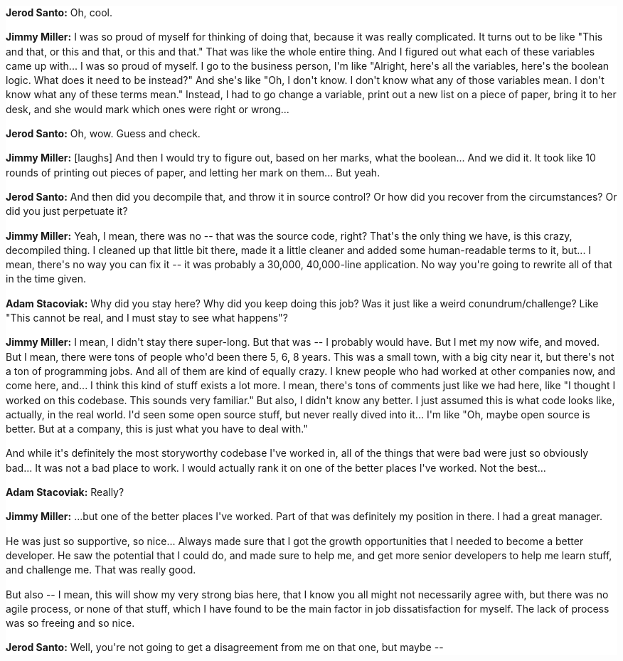 **Jerod Santo:** Oh, cool.

**Jimmy Miller:** I was so proud of myself for thinking of doing that, because it was really complicated. It turns out to be like "This and that, or this and that, or this and that." That was like the whole entire thing. And I figured out what each of these variables came up with... I was so proud of myself. I go to the business person, I'm like "Alright, here's all the variables, here's the boolean logic. What does it need to be instead?" And she's like "Oh, I don't know. I don't know what any of those variables mean. I don't know what any of these terms mean." Instead, I had to go change a variable, print out a new list on a piece of paper, bring it to her desk, and she would mark which ones were right or wrong...

**Jerod Santo:** Oh, wow. Guess and check.

**Jimmy Miller:** \[laughs\] And then I would try to figure out, based on her marks, what the boolean... And we did it. It took like 10 rounds of printing out pieces of paper, and letting her mark on them... But yeah.

**Jerod Santo:** And then did you decompile that, and throw it in source control? Or how did you recover from the circumstances? Or did you just perpetuate it?

**Jimmy Miller:** Yeah, I mean, there was no -- that was the source code, right? That's the only thing we have, is this crazy, decompiled thing. I cleaned up that little bit there, made it a little cleaner and added some human-readable terms to it, but... I mean, there's no way you can fix it -- it was probably a 30,000, 40,000-line application. No way you're going to rewrite all of that in the time given.

**Adam Stacoviak:** Why did you stay here? Why did you keep doing this job? Was it just like a weird conundrum/challenge? Like "This cannot be real, and I must stay to see what happens"?

**Jimmy Miller:** I mean, I didn't stay there super-long. But that was -- I probably would have. But I met my now wife, and moved. But I mean, there were tons of people who'd been there 5, 6, 8 years. This was a small town, with a big city near it, but there's not a ton of programming jobs. And all of them are kind of equally crazy. I knew people who had worked at other companies now, and come here, and... I think this kind of stuff exists a lot more. I mean, there's tons of comments just like we had here, like "I thought I worked on this codebase. This sounds very familiar." But also, I didn't know any better. I just assumed this is what code looks like, actually, in the real world. I'd seen some open source stuff, but never really dived into it... I'm like "Oh, maybe open source is better. But at a company, this is just what you have to deal with."

And while it's definitely the most storyworthy codebase I've worked in, all of the things that were bad were just so obviously bad... It was not a bad place to work. I would actually rank it on one of the better places I've worked. Not the best...

**Adam Stacoviak:** Really?

**Jimmy Miller:** ...but one of the better places I've worked. Part of that was definitely my position in there. I had a great manager.

He was just so supportive, so nice... Always made sure that I got the growth opportunities that I needed to become a better developer. He saw the potential that I could do, and made sure to help me, and get more senior developers to help me learn stuff, and challenge me. That was really good.

But also -- I mean, this will show my very strong bias here, that I know you all might not necessarily agree with, but there was no agile process, or none of that stuff, which I have found to be the main factor in job dissatisfaction for myself. The lack of process was so freeing and so nice.

**Jerod Santo:** Well, you're not going to get a disagreement from me on that one, but maybe --
